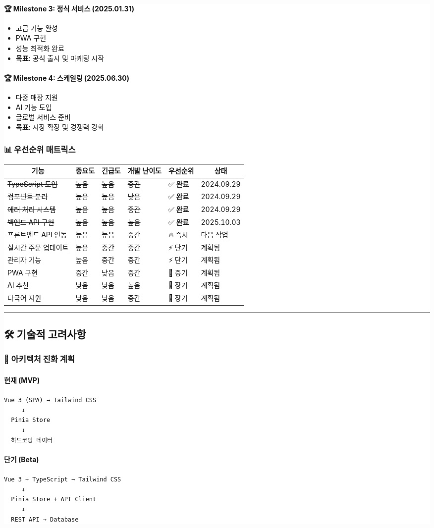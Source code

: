 #### 🏆 Milestone 3: 정식 서비스 (2025.01.31)
- 고급 기능 완성
- PWA 구현
- 성능 최적화 완료
- **목표**: 공식 출시 및 마케팅 시작

#### 🏆 Milestone 4: 스케일링 (2025.06.30)
- 다중 매장 지원
- AI 기능 도입
- 글로벌 서비스 준비
- **목표**: 시장 확장 및 경쟁력 강화

### 📊 우선순위 매트릭스

| 기능 | 중요도 | 긴급도 | 개발 난이도 | 우선순위 | 상태 |
|------|--------|--------|-------------|----------|------|
| ~~TypeScript 도입~~ | ~~높음~~ | ~~높음~~ | ~~중간~~ | ✅ **완료** | 2024.09.29 |
| ~~컴포넌트 분리~~ | ~~높음~~ | ~~높음~~ | ~~낮음~~ | ✅ **완료** | 2024.09.29 |
| ~~에러 처리 시스템~~ | ~~높음~~ | ~~높음~~ | ~~중간~~ | ✅ **완료** | 2024.09.29 |
| ~~백엔드 API 구현~~ | ~~높음~~ | ~~높음~~ | ~~높음~~ | ✅ **완료** | 2025.10.03 |
| 프론트엔드 API 연동 | 높음 | 높음 | 중간 | 🔥 즉시 | 다음 작업 |
| 실시간 주문 업데이트 | 높음 | 중간 | 중간 | ⚡ 단기 | 계획됨 |
| 관리자 기능 | 높음 | 중간 | 중간 | ⚡ 단기 | 계획됨 |
| PWA 구현 | 중간 | 낮음 | 중간 | 📅 중기 | 계획됨 |
| AI 추천 | 낮음 | 낮음 | 높음 | 🔮 장기 | 계획됨 |
| 다국어 지원 | 낮음 | 낮음 | 중간 | 🔮 장기 | 계획됨 |

---

## 🛠 기술적 고려사항

### 🔧 아키텍처 진화 계획

#### 현재 (MVP)
```
Vue 3 (SPA) → Tailwind CSS
     ↓
  Pinia Store
     ↓
  하드코딩 데이터
```

#### 단기 (Beta)
```
Vue 3 + TypeScript → Tailwind CSS
     ↓
  Pinia Store + API Client
     ↓
  REST API → Database
```
